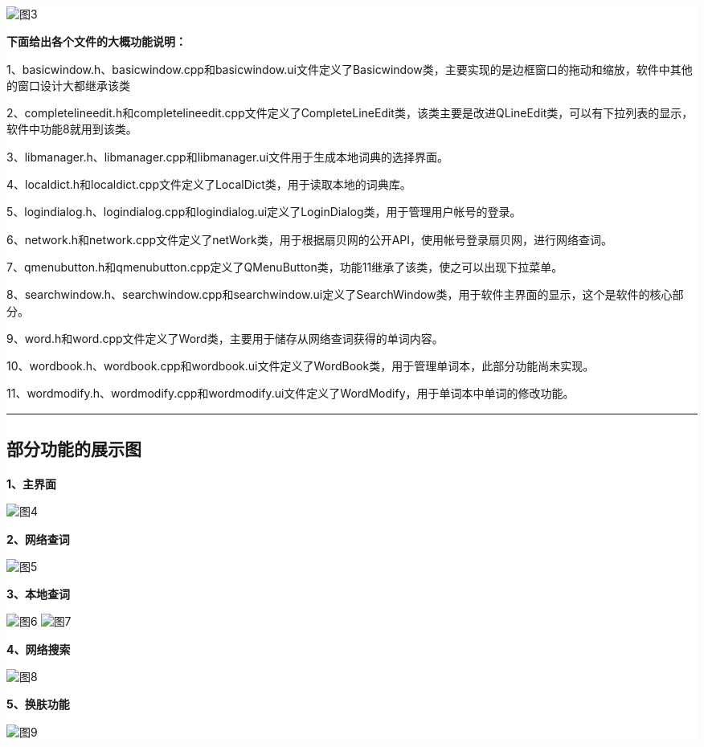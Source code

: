 <img src="https://cdn.jsdelivr.net/gh/tengweitw/FigureBed@latest/20150331/20150331_fig003.jpg" width="200" height="300" title="图3" alt="图3" >



**下面给出各个文件的大概功能说明：**



1、basicwindow.h、basicwindow.cpp和basicwindow.ui文件定义了Basicwindow类，主要实现的是边框窗口的拖动和缩放，软件中其他的窗口设计大都继承该类

2、completelineedit.h和completelineedit.cpp文件定义了CompleteLineEdit类，该类主要是改进QLineEdit类，可以有下拉列表的显示，软件中功能8就用到该类。

3、libmanager.h、libmanager.cpp和libmanager.ui文件用于生成本地词典的选择界面。

4、localdict.h和localdict.cpp文件定义了LocalDict类，用于读取本地的词典库。

5、logindialog.h、logindialog.cpp和logindialog.ui定义了LoginDialog类，用于管理用户帐号的登录。

6、network.h和network.cpp文件定义了netWork类，用于根据扇贝网的公开API，使用帐号登录扇贝网，进行网络查词。

7、qmenubutton.h和qmenubutton.cpp定义了QMenuButton类，功能11继承了该类，使之可以出现下拉菜单。

8、searchwindow.h、searchwindow.cpp和searchwindow.ui定义了SearchWindow类，用于软件主界面的显示，这个是软件的核心部分。

9、word.h和word.cpp文件定义了Word类，主要用于储存从网络查词获得的单词内容。

10、wordbook.h、wordbook.cpp和wordbook.ui文件定义了WordBook类，用于管理单词本，此部分功能尚未实现。

11、wordmodify.h、wordmodify.cpp和wordmodify.ui文件定义了WordModify，用于单词本中单词的修改功能。





----------------------

## 部分功能的展示图



**1、主界面**

<img src="https://cdn.jsdelivr.net/gh/tengweitw/FigureBed@latest/20150331/20150331_fig004.jpg" width="600" height="500" title="图4" alt="图4" >

**2、网络查词**

<img src="https://cdn.jsdelivr.net/gh/tengweitw/FigureBed@latest/20150331/20150331_fig005.jpg" width="600" height="500" title="图5" alt="图5" >

**3、本地查词**

<img src="https://cdn.jsdelivr.net/gh/tengweitw/FigureBed@latest/20150331/20150331_fig006.jpg" width="600" height="500" title="图6" alt="图6" >

<img src="https://cdn.jsdelivr.net/gh/tengweitw/FigureBed@latest/20150331/20150331_fig007.jpg" width="600" height="500" title="图7" alt="图7" >

**4、网络搜索**

<img src="https://cdn.jsdelivr.net/gh/tengweitw/FigureBed@latest/20150331/20150331_fig008.jpg" width="600" height="500" title="图8" alt="图8" >

**5、换肤功能**

<img src="https://cdn.jsdelivr.net/gh/tengweitw/FigureBed@latest/20150331/20150331_fig009.jpg" width="600" height="500" title="图9" alt="图9" >
